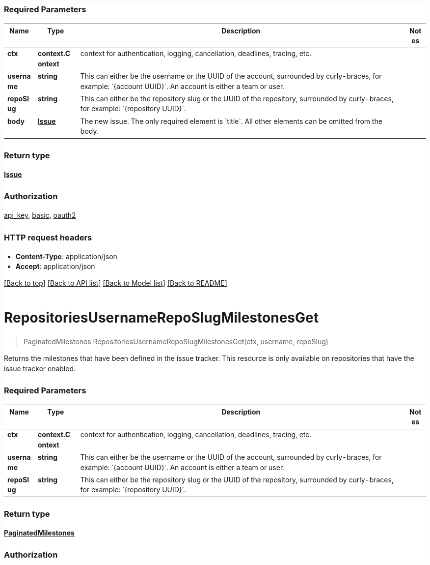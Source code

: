### Required Parameters

Name | Type | Description  | Notes
------------- | ------------- | ------------- | -------------
 **ctx** | **context.Context** | context for authentication, logging, cancellation, deadlines, tracing, etc.
  **username** | **string**| This can either be the username or the UUID of the account, surrounded by curly-braces, for example: &#x60;{account UUID}&#x60;. An account is either a team or user.  | 
  **repoSlug** | **string**| This can either be the repository slug or the UUID of the repository, surrounded by curly-braces, for example: &#x60;{repository UUID}&#x60;.  | 
  **body** | [**Issue**](Issue.md)| The new issue. The only required element is &#x60;title&#x60;. All other elements can be omitted from the body. | 

### Return type

[**Issue**](issue.md)

### Authorization

[api_key](../README.md#api_key), [basic](../README.md#basic), [oauth2](../README.md#oauth2)

### HTTP request headers

 - **Content-Type**: application/json
 - **Accept**: application/json

[[Back to top]](#) [[Back to API list]](../README.md#documentation-for-api-endpoints) [[Back to Model list]](../README.md#documentation-for-models) [[Back to README]](../README.md)

# **RepositoriesUsernameRepoSlugMilestonesGet**
> PaginatedMilestones RepositoriesUsernameRepoSlugMilestonesGet(ctx, username, repoSlug)


Returns the milestones that have been defined in the issue tracker.  This resource is only available on repositories that have the issue tracker enabled.

### Required Parameters

Name | Type | Description  | Notes
------------- | ------------- | ------------- | -------------
 **ctx** | **context.Context** | context for authentication, logging, cancellation, deadlines, tracing, etc.
  **username** | **string**| This can either be the username or the UUID of the account, surrounded by curly-braces, for example: &#x60;{account UUID}&#x60;. An account is either a team or user.  | 
  **repoSlug** | **string**| This can either be the repository slug or the UUID of the repository, surrounded by curly-braces, for example: &#x60;{repository UUID}&#x60;.  | 

### Return type

[**PaginatedMilestones**](paginated_milestones.md)

### Authorization
